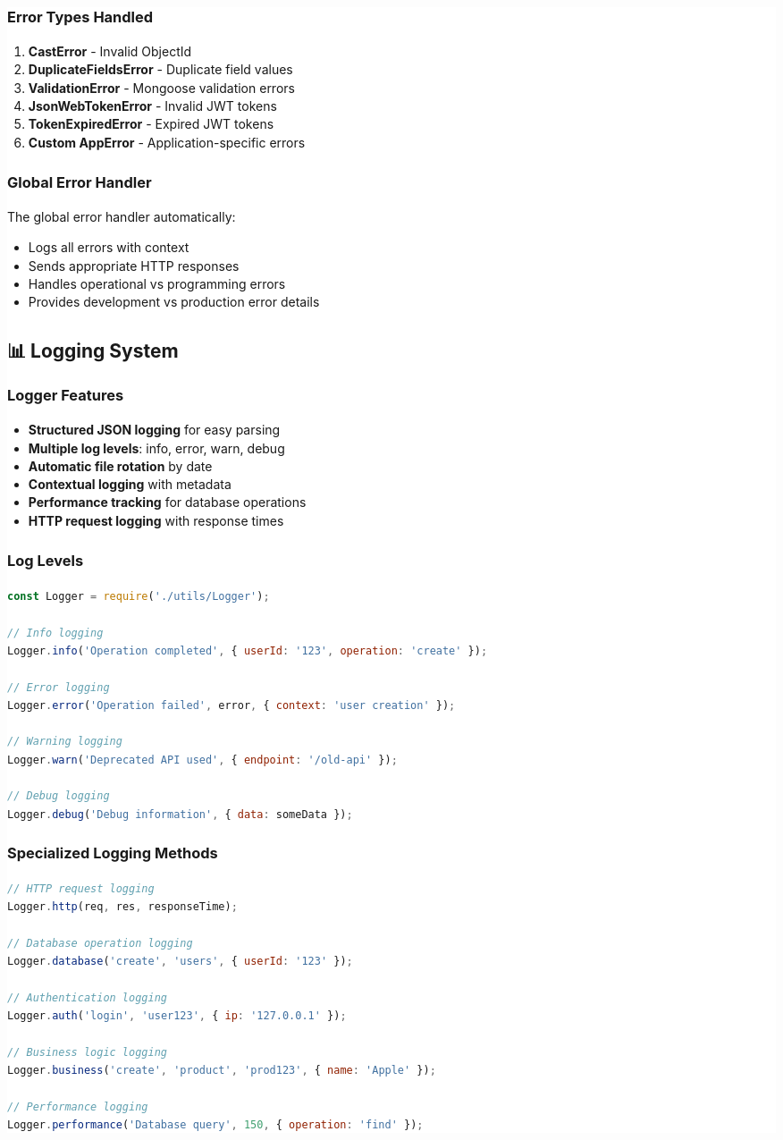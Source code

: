### Error Types Handled

1. **CastError** - Invalid ObjectId
2. **DuplicateFieldsError** - Duplicate field values
3. **ValidationError** - Mongoose validation errors
4. **JsonWebTokenError** - Invalid JWT tokens
5. **TokenExpiredError** - Expired JWT tokens
6. **Custom AppError** - Application-specific errors

### Global Error Handler

The global error handler automatically:
- Logs all errors with context
- Sends appropriate HTTP responses
- Handles operational vs programming errors
- Provides development vs production error details

## 📊 Logging System

### Logger Features

- **Structured JSON logging** for easy parsing
- **Multiple log levels**: info, error, warn, debug
- **Automatic file rotation** by date
- **Contextual logging** with metadata
- **Performance tracking** for database operations
- **HTTP request logging** with response times

### Log Levels

```javascript
const Logger = require('./utils/Logger');

// Info logging
Logger.info('Operation completed', { userId: '123', operation: 'create' });

// Error logging
Logger.error('Operation failed', error, { context: 'user creation' });

// Warning logging
Logger.warn('Deprecated API used', { endpoint: '/old-api' });

// Debug logging
Logger.debug('Debug information', { data: someData });
```

### Specialized Logging Methods

```javascript
// HTTP request logging
Logger.http(req, res, responseTime);

// Database operation logging
Logger.database('create', 'users', { userId: '123' });

// Authentication logging
Logger.auth('login', 'user123', { ip: '127.0.0.1' });

// Business logic logging
Logger.business('create', 'product', 'prod123', { name: 'Apple' });

// Performance logging
Logger.performance('Database query', 150, { operation: 'find' });
```
